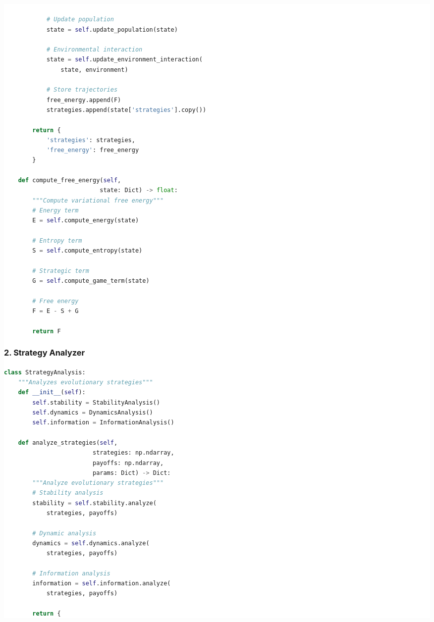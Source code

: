 ```python
            
            # Update population
            state = self.update_population(state)
            
            # Environmental interaction
            state = self.update_environment_interaction(
                state, environment)
                
            # Store trajectories
            free_energy.append(F)
            strategies.append(state['strategies'].copy())
            
        return {
            'strategies': strategies,
            'free_energy': free_energy
        }
        
    def compute_free_energy(self,
                           state: Dict) -> float:
        """Compute variational free energy"""
        # Energy term
        E = self.compute_energy(state)
        
        # Entropy term
        S = self.compute_entropy(state)
        
        # Strategic term
        G = self.compute_game_term(state)
        
        # Free energy
        F = E - S + G
        
        return F
```

### 2. Strategy Analyzer

```python
class StrategyAnalysis:
    """Analyzes evolutionary strategies"""
    def __init__(self):
        self.stability = StabilityAnalysis()
        self.dynamics = DynamicsAnalysis()
        self.information = InformationAnalysis()
        
    def analyze_strategies(self,
                         strategies: np.ndarray,
                         payoffs: np.ndarray,
                         params: Dict) -> Dict:
        """Analyze evolutionary strategies"""
        # Stability analysis
        stability = self.stability.analyze(
            strategies, payoffs)
            
        # Dynamic analysis
        dynamics = self.dynamics.analyze(
            strategies, payoffs)
            
        # Information analysis
        information = self.information.analyze(
            strategies, payoffs)
            
        return {
```